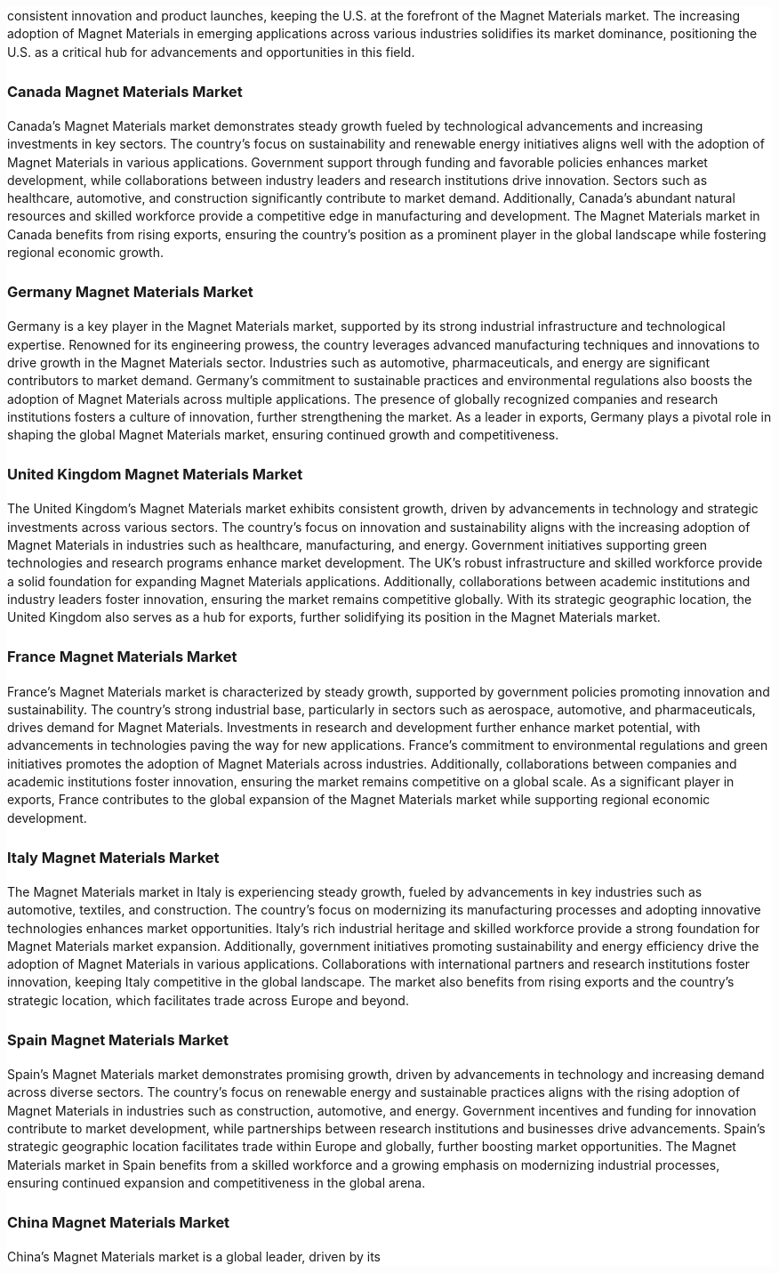 consistent innovation and product launches, keeping the U.S. at the forefront of the Magnet Materials market. The increasing adoption of Magnet Materials in emerging applications across various industries solidifies its market dominance, positioning the U.S. as a critical hub for advancements and opportunities in this field.</p><h3>Canada Magnet Materials Market</h3><p>Canada&rsquo;s Magnet Materials market demonstrates steady growth fueled by technological advancements and increasing investments in key sectors. The country&rsquo;s focus on sustainability and renewable energy initiatives aligns well with the adoption of Magnet Materials in various applications. Government support through funding and favorable policies enhances market development, while collaborations between industry leaders and research institutions drive innovation. Sectors such as healthcare, automotive, and construction significantly contribute to market demand. Additionally, Canada&rsquo;s abundant natural resources and skilled workforce provide a competitive edge in manufacturing and development. The Magnet Materials market in Canada benefits from rising exports, ensuring the country&rsquo;s position as a prominent player in the global landscape while fostering regional economic growth.</p><h3>Germany Magnet Materials Market</h3><p>Germany is a key player in the Magnet Materials market, supported by its strong industrial infrastructure and technological expertise. Renowned for its engineering prowess, the country leverages advanced manufacturing techniques and innovations to drive growth in the Magnet Materials sector. Industries such as automotive, pharmaceuticals, and energy are significant contributors to market demand. Germany&rsquo;s commitment to sustainable practices and environmental regulations also boosts the adoption of Magnet Materials across multiple applications. The presence of globally recognized companies and research institutions fosters a culture of innovation, further strengthening the market. As a leader in exports, Germany plays a pivotal role in shaping the global Magnet Materials market, ensuring continued growth and competitiveness.</p><h3>United Kingdom Magnet Materials Market</h3><p>The United Kingdom&rsquo;s Magnet Materials market exhibits consistent growth, driven by advancements in technology and strategic investments across various sectors. The country&rsquo;s focus on innovation and sustainability aligns with the increasing adoption of Magnet Materials in industries such as healthcare, manufacturing, and energy. Government initiatives supporting green technologies and research programs enhance market development. The UK&rsquo;s robust infrastructure and skilled workforce provide a solid foundation for expanding Magnet Materials applications. Additionally, collaborations between academic institutions and industry leaders foster innovation, ensuring the market remains competitive globally. With its strategic geographic location, the United Kingdom also serves as a hub for exports, further solidifying its position in the Magnet Materials market.</p><h3>France Magnet Materials Market</h3><p>France&rsquo;s Magnet Materials market is characterized by steady growth, supported by government policies promoting innovation and sustainability. The country&rsquo;s strong industrial base, particularly in sectors such as aerospace, automotive, and pharmaceuticals, drives demand for Magnet Materials. Investments in research and development further enhance market potential, with advancements in technologies paving the way for new applications. France&rsquo;s commitment to environmental regulations and green initiatives promotes the adoption of Magnet Materials across industries. Additionally, collaborations between companies and academic institutions foster innovation, ensuring the market remains competitive on a global scale. As a significant player in exports, France contributes to the global expansion of the Magnet Materials market while supporting regional economic development.</p><h3>Italy Magnet Materials Market</h3><p>The Magnet Materials market in Italy is experiencing steady growth, fueled by advancements in key industries such as automotive, textiles, and construction. The country&rsquo;s focus on modernizing its manufacturing processes and adopting innovative technologies enhances market opportunities. Italy&rsquo;s rich industrial heritage and skilled workforce provide a strong foundation for Magnet Materials market expansion. Additionally, government initiatives promoting sustainability and energy efficiency drive the adoption of Magnet Materials in various applications. Collaborations with international partners and research institutions foster innovation, keeping Italy competitive in the global landscape. The market also benefits from rising exports and the country&rsquo;s strategic location, which facilitates trade across Europe and beyond.</p><h3>Spain Magnet Materials Market</h3><p>Spain&rsquo;s Magnet Materials market demonstrates promising growth, driven by advancements in technology and increasing demand across diverse sectors. The country&rsquo;s focus on renewable energy and sustainable practices aligns with the rising adoption of Magnet Materials in industries such as construction, automotive, and energy. Government incentives and funding for innovation contribute to market development, while partnerships between research institutions and businesses drive advancements. Spain&rsquo;s strategic geographic location facilitates trade within Europe and globally, further boosting market opportunities. The Magnet Materials market in Spain benefits from a skilled workforce and a growing emphasis on modernizing industrial processes, ensuring continued expansion and competitiveness in the global arena.</p><h3>China Magnet Materials Market</h3><p>China&rsquo;s Magnet Materials market is a global leader, driven by its
